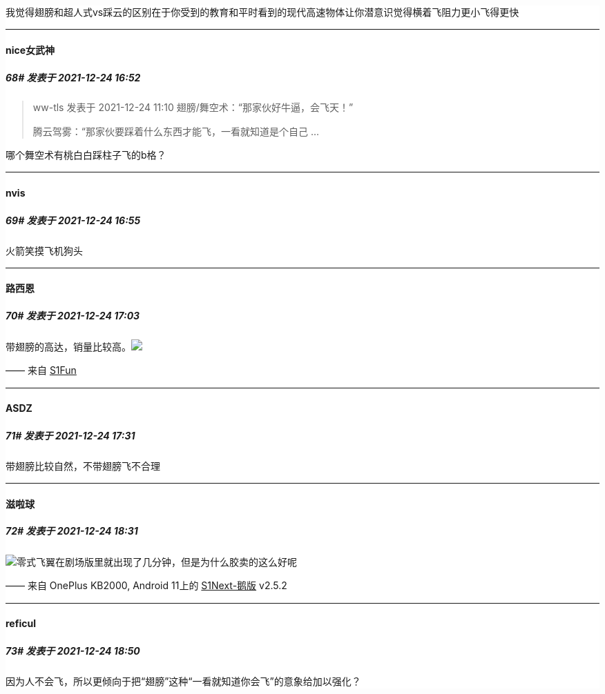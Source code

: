 我觉得翅膀和超人式vs踩云的区别在于你受到的教育和平时看到的现代高速物体让你潜意识觉得横着飞阻力更小飞得更快



*****

####  nice女武神  
##### 68#       发表于 2021-12-24 16:52

<blockquote>ww-tls 发表于 2021-12-24 11:10
翅膀/舞空术：“那家伙好牛逼，会飞天！”

腾云驾雾：“那家伙要踩着什么东西才能飞，一看就知道是个自己 ...</blockquote>
哪个舞空术有桃白白踩柱子飞的b格？

*****

####  nvis  
##### 69#       发表于 2021-12-24 16:55

火箭笑摸飞机狗头

*****

####  路西恩  
##### 70#       发表于 2021-12-24 17:03

带翅膀的高达，销量比较高。<img src="https://static.saraba1st.com/image/smiley/face2017/040.png" referrerpolicy="no-referrer">

—— 来自 [S1Fun](https://s1fun.koalcat.com)



*****

####  ASDZ  
##### 71#       发表于 2021-12-24 17:31

带翅膀比较自然，不带翅膀飞不合理



*****

####  滋啦球  
##### 72#       发表于 2021-12-24 18:31

<img src="https://static.saraba1st.com/image/smiley/face2017/037.png" referrerpolicy="no-referrer">零式飞翼在剧场版里就出现了几分钟，但是为什么胶卖的这么好呢

—— 来自 OnePlus KB2000, Android 11上的 [S1Next-鹅版](https://github.com/ykrank/S1-Next/releases) v2.5.2

*****

####  reficul  
##### 73#       发表于 2021-12-24 18:50

因为人不会飞，所以更倾向于把“翅膀”这种“一看就知道你会飞”的意象给加以强化？
